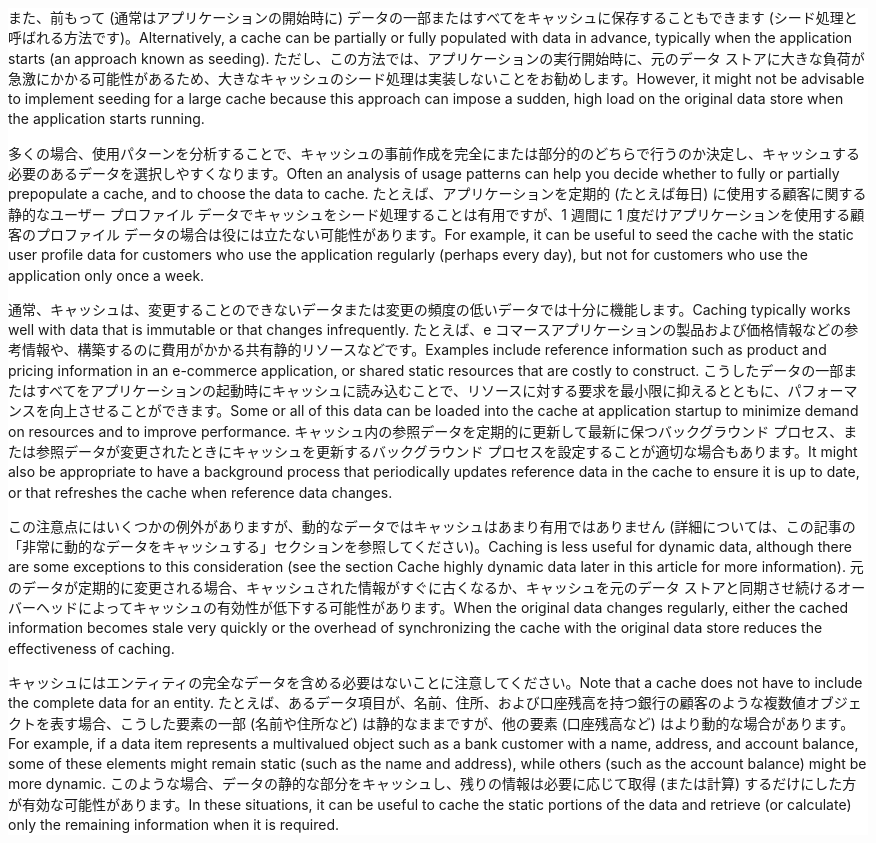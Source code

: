 <span data-ttu-id="91a81-163">また、前もって (通常はアプリケーションの開始時に) データの一部またはすべてをキャッシュに保存することもできます (シード処理と呼ばれる方法です)。</span><span class="sxs-lookup"><span data-stu-id="91a81-163">Alternatively, a cache can be partially or fully populated with data in advance, typically when the application starts (an approach known as seeding).</span></span> <span data-ttu-id="91a81-164">ただし、この方法では、アプリケーションの実行開始時に、元のデータ ストアに大きな負荷が急激にかかる可能性があるため、大きなキャッシュのシード処理は実装しないことをお勧めします。</span><span class="sxs-lookup"><span data-stu-id="91a81-164">However, it might not be advisable to implement seeding for a large cache because this approach can impose a sudden, high load on the original data store when the application starts running.</span></span>

<span data-ttu-id="91a81-165">多くの場合、使用パターンを分析することで、キャッシュの事前作成を完全にまたは部分的のどちらで行うのか決定し、キャッシュする必要のあるデータを選択しやすくなります。</span><span class="sxs-lookup"><span data-stu-id="91a81-165">Often an analysis of usage patterns can help you decide whether to fully or partially prepopulate a cache, and to choose the data to cache.</span></span> <span data-ttu-id="91a81-166">たとえば、アプリケーションを定期的 (たとえば毎日) に使用する顧客に関する静的なユーザー プロファイル データでキャッシュをシード処理することは有用ですが、1 週間に 1 度だけアプリケーションを使用する顧客のプロファイル データの場合は役には立たない可能性があります。</span><span class="sxs-lookup"><span data-stu-id="91a81-166">For example, it can be useful to seed the cache with the static user profile data for customers who use the application regularly (perhaps every day), but not for customers who use the application only once a week.</span></span>

<span data-ttu-id="91a81-167">通常、キャッシュは、変更することのできないデータまたは変更の頻度の低いデータでは十分に機能します。</span><span class="sxs-lookup"><span data-stu-id="91a81-167">Caching typically works well with data that is immutable or that changes infrequently.</span></span> <span data-ttu-id="91a81-168">たとえば、e コマースアプリケーションの製品および価格情報などの参考情報や、構築するのに費用がかかる共有静的リソースなどです。</span><span class="sxs-lookup"><span data-stu-id="91a81-168">Examples include reference information such as product and pricing information in an e-commerce application, or shared static resources that are costly to construct.</span></span> <span data-ttu-id="91a81-169">こうしたデータの一部またはすべてをアプリケーションの起動時にキャッシュに読み込むことで、リソースに対する要求を最小限に抑えるとともに、パフォーマンスを向上させることができます。</span><span class="sxs-lookup"><span data-stu-id="91a81-169">Some or all of this data can be loaded into the cache at application startup to minimize demand on resources and to improve performance.</span></span> <span data-ttu-id="91a81-170">キャッシュ内の参照データを定期的に更新して最新に保つバックグラウンド プロセス、または参照データが変更されたときにキャッシュを更新するバックグラウンド プロセスを設定することが適切な場合もあります。</span><span class="sxs-lookup"><span data-stu-id="91a81-170">It might also be appropriate to have a background process that periodically updates reference data in the cache to ensure it is up to date, or that refreshes the cache when reference data changes.</span></span>

<span data-ttu-id="91a81-171">この注意点にはいくつかの例外がありますが、動的なデータではキャッシュはあまり有用ではありません (詳細については、この記事の「非常に動的なデータをキャッシュする」セクションを参照してください)。</span><span class="sxs-lookup"><span data-stu-id="91a81-171">Caching is less useful for dynamic data, although there are some exceptions to this consideration (see the section Cache highly dynamic data later in this article for more information).</span></span> <span data-ttu-id="91a81-172">元のデータが定期的に変更される場合、キャッシュされた情報がすぐに古くなるか、キャッシュを元のデータ ストアと同期させ続けるオーバーヘッドによってキャッシュの有効性が低下する可能性があります。</span><span class="sxs-lookup"><span data-stu-id="91a81-172">When the original data changes regularly, either the cached information becomes stale very quickly or the overhead of synchronizing the cache with the original data store reduces the effectiveness of caching.</span></span>

<span data-ttu-id="91a81-173">キャッシュにはエンティティの完全なデータを含める必要はないことに注意してください。</span><span class="sxs-lookup"><span data-stu-id="91a81-173">Note that a cache does not have to include the complete data for an entity.</span></span> <span data-ttu-id="91a81-174">たとえば、あるデータ項目が、名前、住所、および口座残高を持つ銀行の顧客のような複数値オブジェクトを表す場合、こうした要素の一部 (名前や住所など) は静的なままですが、他の要素 (口座残高など) はより動的な場合があります。</span><span class="sxs-lookup"><span data-stu-id="91a81-174">For example, if a data item represents a multivalued object such as a bank customer with a name, address, and account balance, some of these elements might remain static (such as the name and address), while others (such as the account balance) might be more dynamic.</span></span> <span data-ttu-id="91a81-175">このような場合、データの静的な部分をキャッシュし、残りの情報は必要に応じて取得 (または計算) するだけにした方が有効な可能性があります。</span><span class="sxs-lookup"><span data-stu-id="91a81-175">In these situations, it can be useful to cache the static portions of the data and retrieve (or calculate) only the remaining information when it is required.</span></span>
